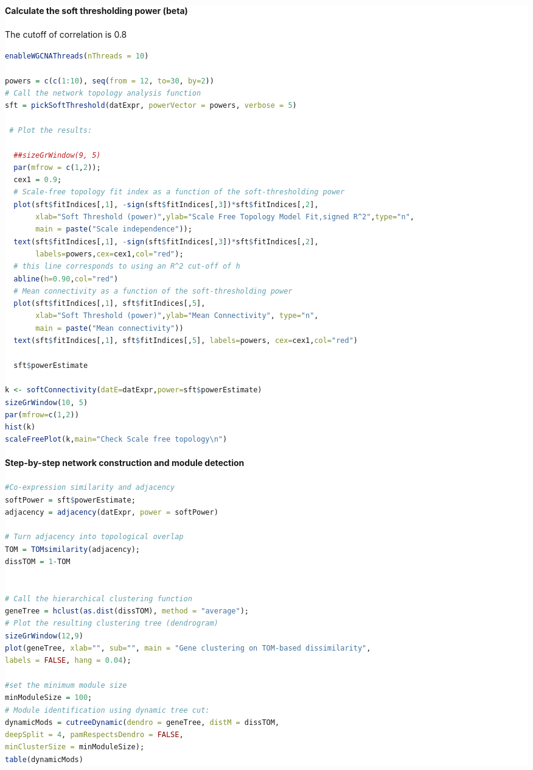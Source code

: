 #### Calculate the soft thresholding power (beta)
The cutoff of correlation is 0.8
```r
enableWGCNAThreads(nThreads = 10)

powers = c(c(1:10), seq(from = 12, to=30, by=2))
# Call the network topology analysis function
sft = pickSoftThreshold(datExpr, powerVector = powers, verbose = 5)

 # Plot the results:

  ##sizeGrWindow(9, 5)
  par(mfrow = c(1,2));
  cex1 = 0.9;
  # Scale-free topology fit index as a function of the soft-thresholding power
  plot(sft$fitIndices[,1], -sign(sft$fitIndices[,3])*sft$fitIndices[,2],
       xlab="Soft Threshold (power)",ylab="Scale Free Topology Model Fit,signed R^2",type="n",
       main = paste("Scale independence"));
  text(sft$fitIndices[,1], -sign(sft$fitIndices[,3])*sft$fitIndices[,2],
       labels=powers,cex=cex1,col="red");
  # this line corresponds to using an R^2 cut-off of h
  abline(h=0.90,col="red")
  # Mean connectivity as a function of the soft-thresholding power
  plot(sft$fitIndices[,1], sft$fitIndices[,5],
       xlab="Soft Threshold (power)",ylab="Mean Connectivity", type="n",
       main = paste("Mean connectivity"))
  text(sft$fitIndices[,1], sft$fitIndices[,5], labels=powers, cex=cex1,col="red")
  
  sft$powerEstimate
  
k <- softConnectivity(datE=datExpr,power=sft$powerEstimate) 
sizeGrWindow(10, 5)
par(mfrow=c(1,2))
hist(k)
scaleFreePlot(k,main="Check Scale free topology\n")
```

#### Step-by-step network construction and module detection
```r
#Co-expression similarity and adjacency
softPower = sft$powerEstimate;
adjacency = adjacency(datExpr, power = softPower)

# Turn adjacency into topological overlap
TOM = TOMsimilarity(adjacency);
dissTOM = 1-TOM


# Call the hierarchical clustering function
geneTree = hclust(as.dist(dissTOM), method = "average");
# Plot the resulting clustering tree (dendrogram)
sizeGrWindow(12,9)
plot(geneTree, xlab="", sub="", main = "Gene clustering on TOM-based dissimilarity",
labels = FALSE, hang = 0.04);

#set the minimum module size
minModuleSize = 100;
# Module identification using dynamic tree cut:
dynamicMods = cutreeDynamic(dendro = geneTree, distM = dissTOM,
deepSplit = 4, pamRespectsDendro = FALSE,
minClusterSize = minModuleSize);
table(dynamicMods)


```